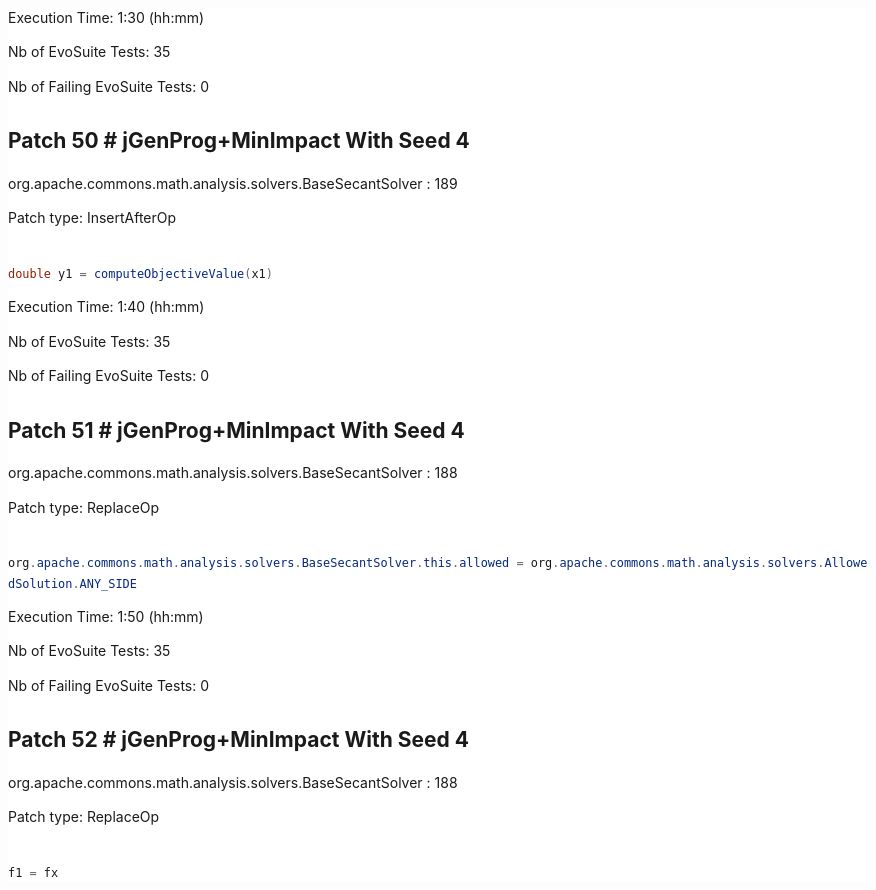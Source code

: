 
Execution Time: 1:30 (hh:mm) 

Nb of EvoSuite Tests: 35

Nb of Failing EvoSuite Tests: 0



## Patch 50 #  jGenProg+MinImpact With Seed 4

org.apache.commons.math.analysis.solvers.BaseSecantSolver : 189

Patch type: InsertAfterOp

```Java

double y1 = computeObjectiveValue(x1)

```


Execution Time: 1:40 (hh:mm) 

Nb of EvoSuite Tests: 35

Nb of Failing EvoSuite Tests: 0



## Patch 51 #  jGenProg+MinImpact With Seed 4

org.apache.commons.math.analysis.solvers.BaseSecantSolver : 188

Patch type: ReplaceOp

```Java

org.apache.commons.math.analysis.solvers.BaseSecantSolver.this.allowed = org.apache.commons.math.analysis.solvers.AllowedSolution.ANY_SIDE

```


Execution Time: 1:50 (hh:mm) 

Nb of EvoSuite Tests: 35

Nb of Failing EvoSuite Tests: 0



## Patch 52 #  jGenProg+MinImpact With Seed 4

org.apache.commons.math.analysis.solvers.BaseSecantSolver : 188

Patch type: ReplaceOp

```Java

f1 = fx

```

